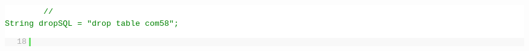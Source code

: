 <code class="spaces" style="word-break:break-all; color:rgb(64,170,83); padding:0px!important; margin:0px!important; font-family:Consolas,'Bitstream Vera Sans Mono','Courier New',Courier,monospace!important; border:0px!important; outline:0px!important; float:none!important; vertical-align:baseline!important; position:static!important; left:auto!important; top:auto!important; right:auto!important; bottom:auto!important; height:auto!important; width:auto!important; line-height:1.1em!important; font-size:10pt!important; min-height:inherit!important">        </code><code class="comments" style="word-break:break-all; padding:0px!important; margin:0px!important; font-family:Consolas,'Bitstream Vera Sans Mono','Courier New',Courier,monospace!important; border:0px!important; color:rgb(0,130,0)!important; outline:0px!important; float:none!important; vertical-align:baseline!important; position:static!important; left:auto!important; top:auto!important; right:auto!important; bottom:auto!important; height:auto!important; width:auto!important; line-height:1.1em!important; font-size:10pt!important; min-height:inherit!important">//
 String dropSQL = "drop table com58";</code></td>
</tr>
</tbody>
</table>
</div>
<div class="line alt2" style="padding:0px!important; margin:0px!important; border:0px!important; outline:0px!important; background-color:rgb(248,248,248)!important; float:none!important; vertical-align:baseline!important; position:static!important; left:auto!important; top:auto!important; right:auto!important; bottom:auto!important; height:auto!important; width:auto!important; line-height:1.1em!important; font-size:10pt!important; min-height:inherit!important">
<table style="padding:0px!important; margin:0px!important; border:0px!important; outline:0px!important; float:none!important; vertical-align:baseline!important; position:static!important; left:auto!important; top:auto!important; right:auto!important; bottom:auto!important; height:auto!important; width:auto!important; line-height:1.1em!important; font-size:10pt!important; min-height:inherit!important; border-collapse:collapse!important">
<tbody style="padding:0px!important; margin:0px!important; border:0px!important; outline:0px!important; float:none!important; vertical-align:baseline!important; position:static!important; left:auto!important; top:auto!important; right:auto!important; bottom:auto!important; height:auto!important; width:auto!important; line-height:1.1em!important; font-size:10pt!important; min-height:inherit!important">
<tr style="padding:0px!important; margin:0px!important; border:0px!important; outline:0px!important; float:none!important; vertical-align:baseline!important; position:static!important; left:auto!important; top:auto!important; right:auto!important; bottom:auto!important; height:auto!important; width:auto!important; line-height:1.1em!important; font-size:10pt!important; min-height:inherit!important">
<td class="number" style="padding:0px!important; margin:0px!important; border:0px!important; outline:0px!important; float:none!important; vertical-align:top!important; position:static!important; left:auto!important; top:auto!important; right:auto!important; bottom:auto!important; height:auto!important; width:3em!important; line-height:1.1em!important; font-family:Consolas,'Bitstream Vera Sans Mono','Courier New',Courier,monospace!important; font-size:10pt!important; min-height:inherit!important; color:rgb(175,175,175)!important">
<code style="word-break:break-all; padding:0px 0.3em 0px 0px!important; margin:0px!important; font-family:Consolas,'Bitstream Vera Sans Mono','Courier New',Courier,monospace!important; border:0px!important; outline:0px!important; text-align:right!important; float:none!important; vertical-align:baseline!important; position:static!important; left:auto!important; top:auto!important; right:auto!important; bottom:auto!important; height:auto!important; width:2.7em!important; line-height:1.1em!important; font-size:10pt!important; min-height:inherit!important; display:block!important">18</code></td>
<td class="content" style="padding:0px 0px 0px 0.5em!important; margin:0px!important; border-width:0px 0px 0px 3px!important; border-left-style:solid!important; border-left-color:rgb(108,226,108)!important; outline:0px!important; float:none!important; vertical-align:top!important; position:static!important; left:auto!important; top:auto!important; right:auto!important; bottom:auto!important; height:auto!important; width:auto!important; line-height:1.1em!important; font-family:Consolas,'Bitstream Vera Sans Mono','Courier New',Courier,monospace!important; font-size:10pt!important; min-height:inherit!important">